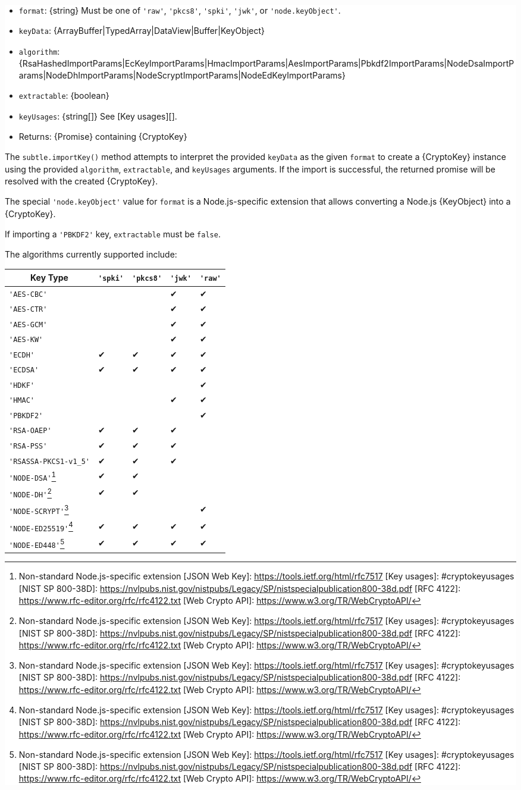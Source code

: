 

* `format`: {string} Must be one of `'raw'`, `'pkcs8'`, `'spki'`, `'jwk'`, or
  `'node.keyObject'`.
* `keyData`: {ArrayBuffer|TypedArray|DataView|Buffer|KeyObject}



* `algorithm`: {RsaHashedImportParams|EcKeyImportParams|HmacImportParams|AesImportParams|Pbkdf2ImportParams|NodeDsaImportParams|NodeDhImportParams|NodeScryptImportParams|NodeEdKeyImportParams}



* `extractable`: {boolean}
* `keyUsages`: {string\[]} See [Key usages][].
* Returns: {Promise} containing {CryptoKey}

The `subtle.importKey()` method attempts to interpret the provided `keyData`
as the given `format` to create a {CryptoKey} instance using the provided
`algorithm`, `extractable`, and `keyUsages` arguments. If the import is
successful, the returned promise will be resolved with the created {CryptoKey}.

The special `'node.keyObject'` value for `format` is a Node.js-specific
extension that allows converting a Node.js {KeyObject} into a {CryptoKey}.

If importing a `'PBKDF2'` key, `extractable` must be `false`.

The algorithms currently supported include:

| Key Type              | `'spki'` | `'pkcs8'` | `'jwk'` | `'raw'` |
| --------------------- | -------- | --------- | ------- | ------- |
| `'AES-CBC'`           |          |           | ✔       | ✔       |
| `'AES-CTR'`           |          |           | ✔       | ✔       |
| `'AES-GCM'`           |          |           | ✔       | ✔       |
| `'AES-KW'`            |          |           | ✔       | ✔       |
| `'ECDH'`              | ✔        | ✔         | ✔       | ✔       |
| `'ECDSA'`             | ✔        | ✔         | ✔       | ✔       |
| `'HDKF'`              |          |           |         | ✔       |
| `'HMAC'`              |          |           | ✔       | ✔       |
| `'PBKDF2'`            |          |           |         | ✔       |
| `'RSA-OAEP'`          | ✔        | ✔         | ✔       |         |
| `'RSA-PSS'`           | ✔        | ✔         | ✔       |         |
| `'RSASSA-PKCS1-v1_5'` | ✔        | ✔         | ✔       |         |
| `'NODE-DSA'`[^1]      | ✔        | ✔         |         |         |
| `'NODE-DH'`[^1]       | ✔        | ✔         |         |         |
| `'NODE-SCRYPT'`[^1]   |          |           |         | ✔       |
| `'NODE-ED25519'`[^1]  | ✔        | ✔         | ✔       | ✔       |
| `'NODE-ED448'`[^1]    | ✔        | ✔         | ✔       | ✔       |


[^1]: Non-standard Node.js-specific extension
[JSON Web Key]: https://tools.ietf.org/html/rfc7517
[Key usages]: #cryptokeyusages
[NIST SP 800-38D]: https://nvlpubs.nist.gov/nistpubs/Legacy/SP/nistspecialpublication800-38d.pdf
[RFC 4122]: https://www.rfc-editor.org/rfc/rfc4122.txt
[Web Crypto API]: https://www.w3.org/TR/WebCryptoAPI/